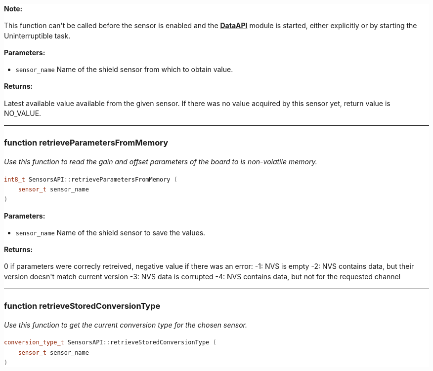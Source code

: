 

**Note:**

This function can't be called before the sensor is enabled and the [**DataAPI**](classDataAPI.md) module is started, either explicitly or by starting the Uninterruptible task.




**Parameters:**


* `sensor_name` Name of the shield sensor from which to obtain value.



**Returns:**

Latest available value available from the given sensor. If there was no value acquired by this sensor yet, return value is NO\_VALUE. 





        

<hr>



### function retrieveParametersFromMemory 

_Use this function to read the gain and offset parameters of the board to is non-volatile memory._ 
```C++
int8_t SensorsAPI::retrieveParametersFromMemory (
    sensor_t sensor_name
) 
```





**Parameters:**


* `sensor_name` Name of the shield sensor to save the values. 



**Returns:**

0 if parameters were correcly retreived, negative value if there was an error: -1: NVS is empty -2: NVS contains data, but their version doesn't match current version -3: NVS data is corrupted -4: NVS contains data, but not for the requested channel 





        

<hr>



### function retrieveStoredConversionType 

_Use this function to get the current conversion type for the chosen sensor._ 
```C++
conversion_type_t SensorsAPI::retrieveStoredConversionType (
    sensor_t sensor_name
) 
```
